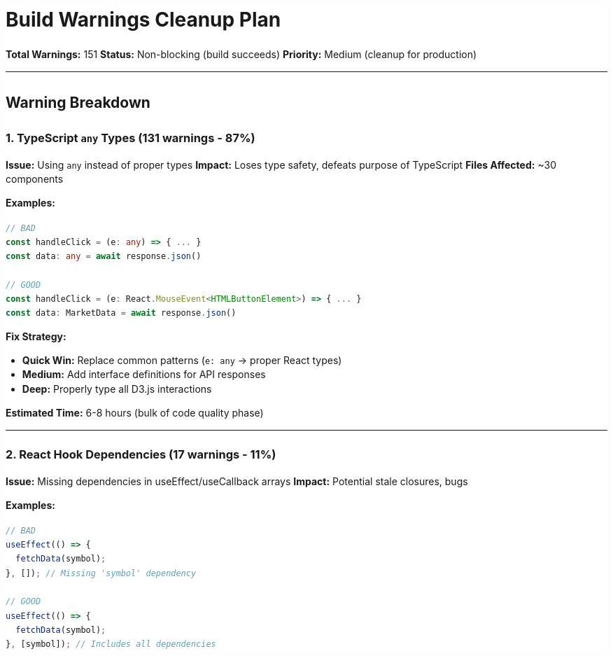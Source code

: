 # Build Warnings Cleanup Plan

**Total Warnings:** 151
**Status:** Non-blocking (build succeeds)
**Priority:** Medium (cleanup for production)

---

## Warning Breakdown

### 1. TypeScript `any` Types (131 warnings - 87%)
**Issue:** Using `any` instead of proper types
**Impact:** Loses type safety, defeats purpose of TypeScript
**Files Affected:** ~30 components

**Examples:**
```typescript
// BAD
const handleClick = (e: any) => { ... }
const data: any = await response.json()

// GOOD
const handleClick = (e: React.MouseEvent<HTMLButtonElement>) => { ... }
const data: MarketData = await response.json()
```

**Fix Strategy:**
- **Quick Win:** Replace common patterns (`e: any` → proper React types)
- **Medium:** Add interface definitions for API responses
- **Deep:** Properly type all D3.js interactions

**Estimated Time:** 6-8 hours (bulk of code quality phase)

---

### 2. React Hook Dependencies (17 warnings - 11%)
**Issue:** Missing dependencies in useEffect/useCallback arrays
**Impact:** Potential stale closures, bugs

**Examples:**
```typescript
// BAD
useEffect(() => {
  fetchData(symbol);
}, []); // Missing 'symbol' dependency

// GOOD
useEffect(() => {
  fetchData(symbol);
}, [symbol]); // Includes all dependencies
```
